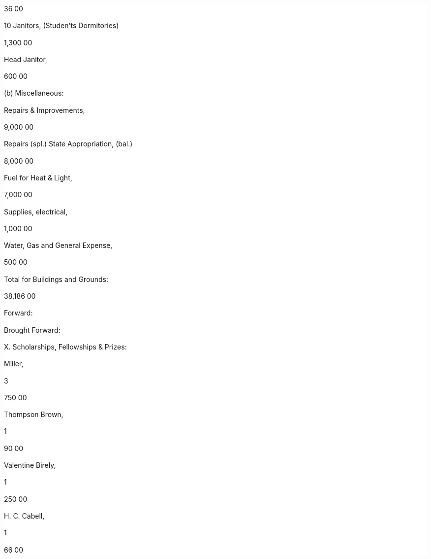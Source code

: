 36 00

10 Janitors, (Studen'ts Dormitories)

1,300 00

Head Janitor,

600 00

(b) Miscellaneous:

Repairs & Improvements,

9,000 00

Repairs (spl.) State Appropriation, (bal.)

8,000 00

Fuel for Heat & Light,

7,000 00

Supplies, electrical,

1,000 00

Water, Gas and General Expense,

500 00

Total for Buildings and Grounds:

38,186 00

Forward:

Brought Forward:

X. Scholarships, Fellowships & Prizes:

Miller,

3

750 00

Thompson Brown,

1

90 00

Valentine Birely,

1

250 00

H. C. Cabell,

1

66 00
